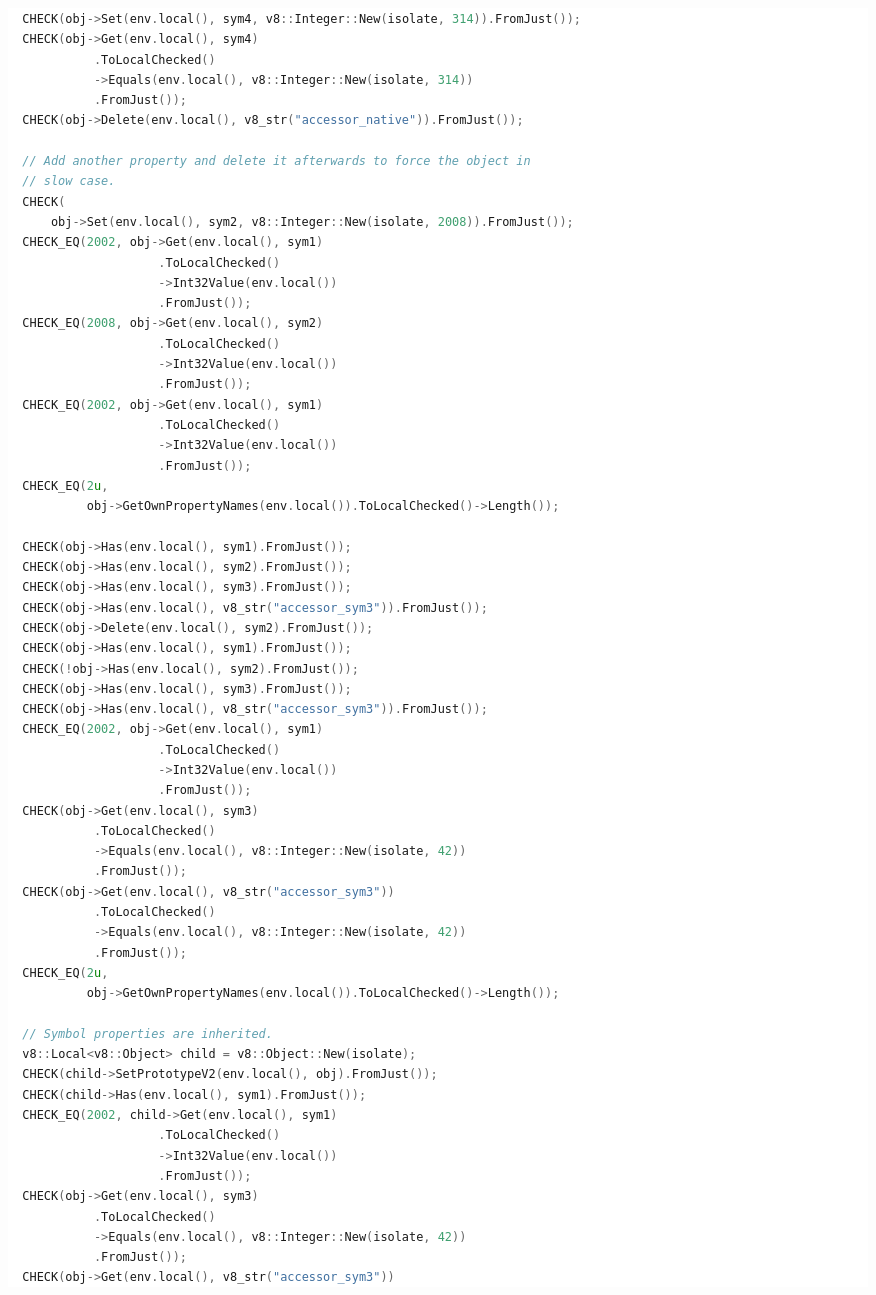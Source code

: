 ```cpp
  CHECK(obj->Set(env.local(), sym4, v8::Integer::New(isolate, 314)).FromJust());
  CHECK(obj->Get(env.local(), sym4)
            .ToLocalChecked()
            ->Equals(env.local(), v8::Integer::New(isolate, 314))
            .FromJust());
  CHECK(obj->Delete(env.local(), v8_str("accessor_native")).FromJust());

  // Add another property and delete it afterwards to force the object in
  // slow case.
  CHECK(
      obj->Set(env.local(), sym2, v8::Integer::New(isolate, 2008)).FromJust());
  CHECK_EQ(2002, obj->Get(env.local(), sym1)
                     .ToLocalChecked()
                     ->Int32Value(env.local())
                     .FromJust());
  CHECK_EQ(2008, obj->Get(env.local(), sym2)
                     .ToLocalChecked()
                     ->Int32Value(env.local())
                     .FromJust());
  CHECK_EQ(2002, obj->Get(env.local(), sym1)
                     .ToLocalChecked()
                     ->Int32Value(env.local())
                     .FromJust());
  CHECK_EQ(2u,
           obj->GetOwnPropertyNames(env.local()).ToLocalChecked()->Length());

  CHECK(obj->Has(env.local(), sym1).FromJust());
  CHECK(obj->Has(env.local(), sym2).FromJust());
  CHECK(obj->Has(env.local(), sym3).FromJust());
  CHECK(obj->Has(env.local(), v8_str("accessor_sym3")).FromJust());
  CHECK(obj->Delete(env.local(), sym2).FromJust());
  CHECK(obj->Has(env.local(), sym1).FromJust());
  CHECK(!obj->Has(env.local(), sym2).FromJust());
  CHECK(obj->Has(env.local(), sym3).FromJust());
  CHECK(obj->Has(env.local(), v8_str("accessor_sym3")).FromJust());
  CHECK_EQ(2002, obj->Get(env.local(), sym1)
                     .ToLocalChecked()
                     ->Int32Value(env.local())
                     .FromJust());
  CHECK(obj->Get(env.local(), sym3)
            .ToLocalChecked()
            ->Equals(env.local(), v8::Integer::New(isolate, 42))
            .FromJust());
  CHECK(obj->Get(env.local(), v8_str("accessor_sym3"))
            .ToLocalChecked()
            ->Equals(env.local(), v8::Integer::New(isolate, 42))
            .FromJust());
  CHECK_EQ(2u,
           obj->GetOwnPropertyNames(env.local()).ToLocalChecked()->Length());

  // Symbol properties are inherited.
  v8::Local<v8::Object> child = v8::Object::New(isolate);
  CHECK(child->SetPrototypeV2(env.local(), obj).FromJust());
  CHECK(child->Has(env.local(), sym1).FromJust());
  CHECK_EQ(2002, child->Get(env.local(), sym1)
                     .ToLocalChecked()
                     ->Int32Value(env.local())
                     .FromJust());
  CHECK(obj->Get(env.local(), sym3)
            .ToLocalChecked()
            ->Equals(env.local(), v8::Integer::New(isolate, 42))
            .FromJust());
  CHECK(obj->Get(env.local(), v8_str("accessor_sym3"))
```